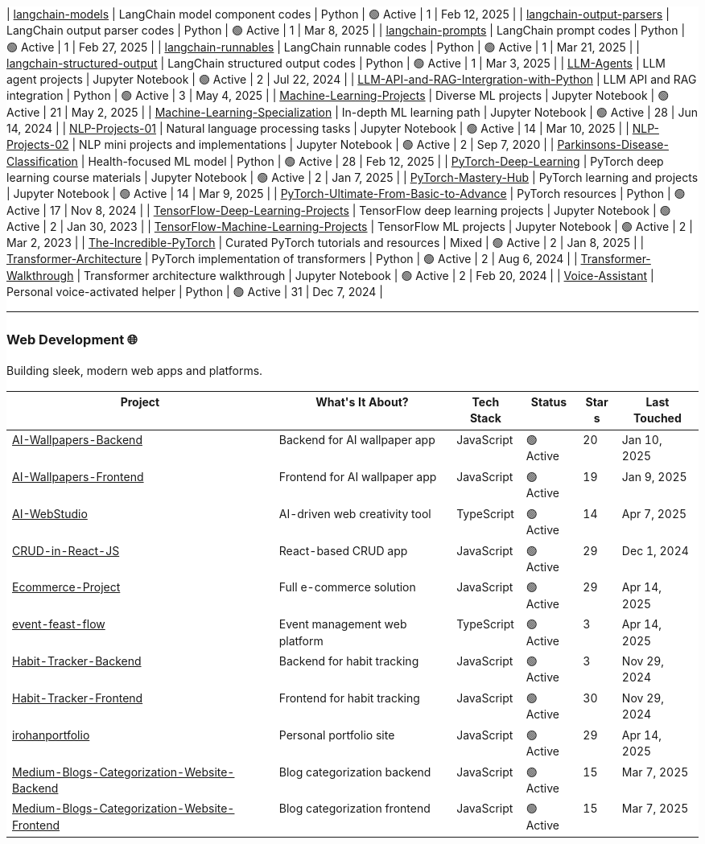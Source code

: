 | [langchain-models](https://github.com/rohanmistry231/langchain-models) | LangChain model component codes | Python | 🟢 Active | 1 | Feb 12, 2025 |
| [langchain-output-parsers](https://github.com/rohanmistry231/langchain-output-parsers) | LangChain output parser codes | Python | 🟢 Active | 1 | Mar 8, 2025 |
| [langchain-prompts](https://github.com/rohanmistry231/langchain-prompts) | LangChain prompt codes | Python | 🟢 Active | 1 | Feb 27, 2025 |
| [langchain-runnables](https://github.com/rohanmistry231/langchain-runnables) | LangChain runnable codes | Python | 🟢 Active | 1 | Mar 21, 2025 |
| [langchain-structured-output](https://github.com/rohanmistry231/langchain-structured-output) | LangChain structured output codes | Python | 🟢 Active | 1 | Mar 3, 2025 |
| [LLM-Agents](https://github.com/rohanmistry231/LLM-Agents) | LLM agent projects | Jupyter Notebook | 🟢 Active | 2 | Jul 22, 2024 |
| [LLM-API-and-RAG-Intergration-with-Python](https://github.com/rohanmistry231/LLM-API-and-RAG-Intergration-with-Python) | LLM API and RAG integration | Python | 🟢 Active | 3 | May 4, 2025 |
| [Machine-Learning-Projects](https://github.com/rohanmistry231/Machine-Learning-Projects) | Diverse ML projects | Jupyter Notebook | 🟢 Active | 21 | May 2, 2025 |
| [Machine-Learning-Specialization](https://github.com/rohanmistry231/Machine-Learning-Specialization) | In-depth ML learning path | Jupyter Notebook | 🟢 Active | 28 | Jun 14, 2024 |
| [NLP-Projects-01](https://github.com/rohanmistry231/NLP-Projects-01) | Natural language processing tasks | Jupyter Notebook | 🟢 Active | 14 | Mar 10, 2025 |
| [NLP-Projects-02](https://github.com/rohanmistry231/NLP-Projects-02) | NLP mini projects and implementations | Jupyter Notebook | 🟢 Active | 2 | Sep 7, 2020 |
| [Parkinsons-Disease-Classification](https://github.com/rohanmistry231/Parkinsons-Disease-Classification) | Health-focused ML model | Python | 🟢 Active | 28 | Feb 12, 2025 |
| [PyTorch-Deep-Learning](https://github.com/rohanmistry231/PyTorch-Deep-Learning) | PyTorch deep learning course materials | Jupyter Notebook | 🟢 Active | 2 | Jan 7, 2025 |
| [PyTorch-Mastery-Hub](https://github.com/rohanmistry231/PyTorch-Mastery-Hub) | PyTorch learning and projects | Jupyter Notebook | 🟢 Active | 14 | Mar 9, 2025 |
| [PyTorch-Ultimate-From-Basic-to-Advance](https://github.com/rohanmistry231/PyTorch-Ultimate-From-Basic-to-Advance) | PyTorch resources | Python | 🟢 Active | 17 | Nov 8, 2024 |
| [TensorFlow-Deep-Learning-Projects](https://github.com/rohanmistry231/TensorFlow-Deep-Learning-Projects) | TensorFlow deep learning projects | Jupyter Notebook | 🟢 Active | 2 | Jan 30, 2023 |
| [TensorFlow-Machine-Learning-Projects](https://github.com/rohanmistry231/TensorFlow-Machine-Learning-Projects) | TensorFlow ML projects | Jupyter Notebook | 🟢 Active | 2 | Mar 2, 2023 |
| [The-Incredible-PyTorch](https://github.com/rohanmistry231/The-Incredible-PyTorch) | Curated PyTorch tutorials and resources | Mixed | 🟢 Active | 2 | Jan 8, 2025 |
| [Transformer-Architecture](https://github.com/rohanmistry231/Transformer-Architecture) | PyTorch implementation of transformers | Python | 🟢 Active | 2 | Aug 6, 2024 |
| [Transformer-Walkthrough](https://github.com/rohanmistry231/Transformer-Walkthrough) | Transformer architecture walkthrough | Jupyter Notebook | 🟢 Active | 2 | Feb 20, 2024 |
| [Voice-Assistant](https://github.com/rohanmistry231/Voice-Assistant) | Personal voice-activated helper | Python | 🟢 Active | 31 | Dec 7, 2024 |

---

### Web Development 🌐

Building sleek, modern web apps and platforms.

| Project | What's It About? | Tech Stack | Status | Stars | Last Touched |
|---------|------------------|------------|--------|-------|--------------|
| [AI-Wallpapers-Backend](https://github.com/rohanmistry231/AI-Wallpapers-Backend) | Backend for AI wallpaper app | JavaScript | 🟢 Active | 20 | Jan 10, 2025 |
| [AI-Wallpapers-Frontend](https://github.com/rohanmistry231/AI-Wallpapers-Frontend) | Frontend for AI wallpaper app | JavaScript | 🟢 Active | 19 | Jan 9, 2025 |
| [AI-WebStudio](https://github.com/rohanmistry231/AI-WebStudio) | AI-driven web creativity tool | TypeScript | 🟢 Active | 14 | Apr 7, 2025 |
| [CRUD-in-React-JS](https://github.com/rohanmistry231/CRUD-in-React-JS) | React-based CRUD app | JavaScript | 🟢 Active | 29 | Dec 1, 2024 |
| [Ecommerce-Project](https://github.com/rohanmistry231/Ecommerce-Project) | Full e-commerce solution | JavaScript | 🟢 Active | 29 | Apr 14, 2025 |
| [event-feast-flow](https://github.com/rohanmistry231/event-feast-flow) | Event management web platform | TypeScript | 🟢 Active | 3 | Apr 14, 2025 |
| [Habit-Tracker-Backend](https://github.com/rohanmistry231/Habit-Tracker-Backend) | Backend for habit tracking | JavaScript | 🟢 Active | 3 | Nov 29, 2024 |
| [Habit-Tracker-Frontend](https://github.com/rohanmistry231/Habit-Tracker-Frontend) | Frontend for habit tracking | JavaScript | 🟢 Active | 30 | Nov 29, 2024 |
| [irohanportfolio](https://github.com/rohanmistry231/irohanportfolio) | Personal portfolio site | JavaScript | 🟢 Active | 29 | Apr 14, 2025 |
| [Medium-Blogs-Categorization-Website-Backend](https://github.com/rohanmistry231/Medium-Blogs-Categorization-Website-Backend) | Blog categorization backend | JavaScript | 🟢 Active | 15 | Mar 7, 2025 |
| [Medium-Blogs-Categorization-Website-Frontend](https://github.com/rohanmistry231/Medium-Blogs-Categorization-Website-Frontend) | Blog categorization frontend | JavaScript | 🟢 Active | 15 | Mar 7, 2025 |